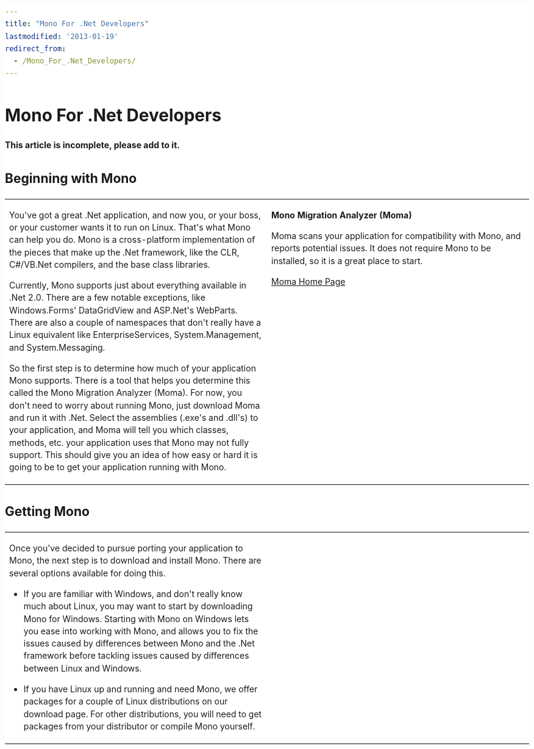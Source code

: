 ```yaml
---
title: "Mono For .Net Developers"
lastmodified: '2013-01-19'
redirect_from:
  - /Mono_For_.Net_Developers/
---
```


Mono For .Net Developers
========================

**This article is incomplete, please add to it.**

Beginning with Mono
-------------------

<table>
<col width="50%" />
<col width="50%" />
<tbody>
<tr class="odd">
<td align="left"><p>You've got a great .Net application, and now you, or your boss, or your customer wants it to run on Linux. That's what Mono can help you do. Mono is a cross-platform implementation of the pieces that make up the .Net framework, like the CLR, C#/VB.Net compilers, and the base class libraries.</p>
<p>Currently, Mono supports just about everything available in .Net 2.0. There are a few notable exceptions, like Windows.Forms' DataGridView and ASP.Net's WebParts. There are also a couple of namespaces that don't really have a Linux equivalent like EnterpriseServices, System.Management, and System.Messaging.</p>
<p>So the first step is to determine how much of your application Mono supports. There is a tool that helps you determine this called the Mono Migration Analyzer (Moma). For now, you don't need to worry about running Mono, just download Moma and run it with .Net. Select the assemblies (.exe's and .dll's) to your application, and Moma will tell you which classes, methods, etc. your application uses that Mono may not fully support. This should give you an idea of how easy or hard it is going to be to get your application running with Mono.</p></td>
<td align="left"><p><strong>Mono Migration Analyzer (Moma)</strong></p>
<p>Moma scans your application for compatibility with Mono, and reports potential issues. It does not require Mono to be installed, so it is a great place to start.</p>
<p><a href="/MoMA" title="MoMA">Moma Home Page</a></p></td>
</tr>
</tbody>
</table>

Getting Mono
------------

<table>
<col width="50%" />
<col width="50%" />
<tbody>
<tr class="odd">
<td align="left"><p>Once you've decided to pursue porting your application to Mono, the next step is to download and install Mono. There are several options available for doing this.</p>
<ul>
<li>If you are familiar with Windows, and don't really know much about Linux, you may want to start by downloading Mono for Windows. Starting with Mono on Windows lets you ease into working with Mono, and allows you to fix the issues caused by differences between Mono and the .Net framework before tackling issues caused by differences between Linux and Windows.</li>
</ul>
<ul>
<li>If you have Linux up and running and need Mono, we offer packages for a couple of Linux distributions on our download page. For other distributions, you will need to get packages from your distributor or compile Mono yourself.</li>
</ul>
<ul>